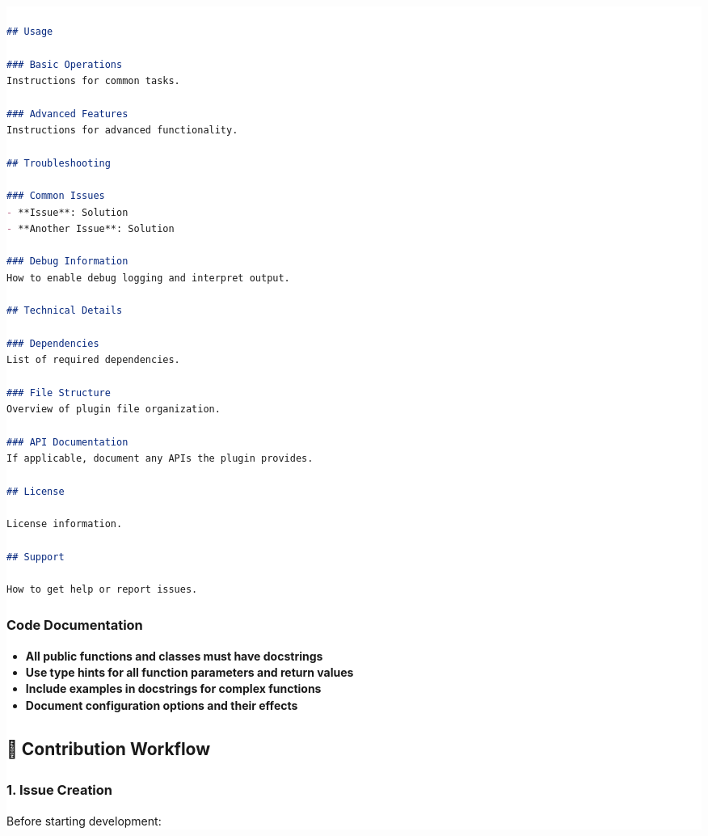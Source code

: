 ```markdown

## Usage

### Basic Operations
Instructions for common tasks.

### Advanced Features
Instructions for advanced functionality.

## Troubleshooting

### Common Issues
- **Issue**: Solution
- **Another Issue**: Solution

### Debug Information
How to enable debug logging and interpret output.

## Technical Details

### Dependencies
List of required dependencies.

### File Structure
Overview of plugin file organization.

### API Documentation
If applicable, document any APIs the plugin provides.

## License

License information.

## Support

How to get help or report issues.
```

### Code Documentation

- **All public functions and classes must have docstrings**
- **Use type hints for all function parameters and return values**
- **Include examples in docstrings for complex functions**
- **Document configuration options and their effects**

## 🔄 Contribution Workflow

### 1. Issue Creation

Before starting development:

